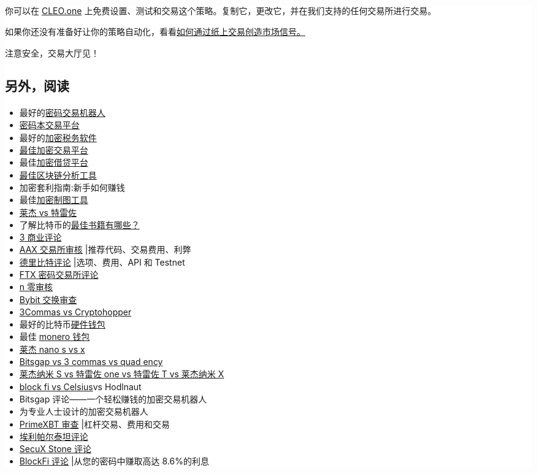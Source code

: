 你可以在 [CLEO.one](https://cleo.one/crypto/) 上免费设置、测试和交易这个策略。复制它，更改它，并在我们支持的任何交易所进行交易。

如果你还没有准备好让你的策略自动化，看看[如何通过纸上交易创造市场信号。](https://static.blog.cleo.one/2020/02/18/trading-signals-straight-from-the-market-create-your-own-winning-alerts/)

注意安全，交易大厅见！

## 另外，阅读

*   最好的[密码交易机器人](/coinmonks/crypto-trading-bot-c2ffce8acb2a)
*   [密码本交易平台](/coinmonks/top-10-crypto-copy-trading-platforms-for-beginners-d0c37c7d698c)
*   最好的[加密税务软件](/coinmonks/best-crypto-tax-tool-for-my-money-72d4b430816b)
*   [最佳加密交易平台](/coinmonks/the-best-crypto-trading-platforms-in-2020-the-definitive-guide-updated-c72f8b874555)
*   最佳[加密借贷平台](/coinmonks/top-5-crypto-lending-platforms-in-2020-that-you-need-to-know-a1b675cec3fa)
*   [最佳区块链分析工具](https://bitquery.io/blog/best-blockchain-analysis-tools-and-software)
*   加密套利指南:新手如何赚钱
*   最佳[加密制图工具](/coinmonks/what-are-the-best-charting-platforms-for-cryptocurrency-trading-85aade584d80)
*   [莱杰 vs 特雷佐](/coinmonks/ledger-vs-trezor-best-hardware-wallet-to-secure-cryptocurrency-22c7a3fd391e)
*   了解比特币的[最佳书籍有哪些？](/coinmonks/what-are-the-best-books-to-learn-bitcoin-409aeb9aff4b)
*   [3 商业评论](/coinmonks/3commas-review-an-excellent-crypto-trading-bot-2020-1313a58bec92)
*   [AAX 交易所审核](/coinmonks/aax-exchange-review-2021-67c5ea09330c) |推荐代码、交易费用、利弊
*   [德里比特评论](/coinmonks/deribit-review-options-fees-apis-and-testnet-2ca16c4bbdb2) |选项、费用、API 和 Testnet
*   [FTX 密码交易所评论](/coinmonks/ftx-crypto-exchange-review-53664ac1198f)
*   [n 零审核](/coinmonks/ngrave-zero-review-c465cf8307fc)
*   [Bybit 交换审查](/coinmonks/bybit-exchange-review-dbd570019b71)
*   [3Commas vs Cryptohopper](/coinmonks/cryptohopper-vs-3commas-vs-shrimpy-a2c16095b8fe)
*   最好的比特币[硬件钱包](/coinmonks/the-best-cryptocurrency-hardware-wallets-of-2020-e28b1c124069?source=friends_link&sk=324dd9ff8556ab578d71e7ad7658ad7c)
*   最佳 [monero 钱包](https://blog.coincodecap.com/best-monero-wallets)
*   [莱杰 nano s vs x](https://blog.coincodecap.com/ledger-nano-s-vs-x)
*   [Bitsgap vs 3 commas vs quad ency](https://blog.coincodecap.com/bitsgap-3commas-quadency)
*   [莱杰纳米 S vs 特雷佐 one vs 特雷佐 T vs 莱杰纳米 X](https://blog.coincodecap.com/ledger-nano-s-vs-trezor-one-ledger-nano-x-trezor-t)
*   [block fi vs Celsius](/coinmonks/blockfi-vs-celsius-vs-hodlnaut-8a1cc8c26630)vs Hodlnaut
*   Bitsgap 评论——一个轻松赚钱的加密交易机器人
*   为专业人士设计的加密交易机器人
*   [PrimeXBT 审查](/coinmonks/primexbt-review-88e0815be858) |杠杆交易、费用和交易
*   [埃利帕尔泰坦评论](/coinmonks/ellipal-titan-review-85e9071dd029)
*   [SecuX Stone 评论](https://blog.coincodecap.com/secux-stone-hardware-wallet-review)
*   [BlockFi 评论](/coinmonks/blockfi-review-53096053c097) |从您的密码中赚取高达 8.6%的利息